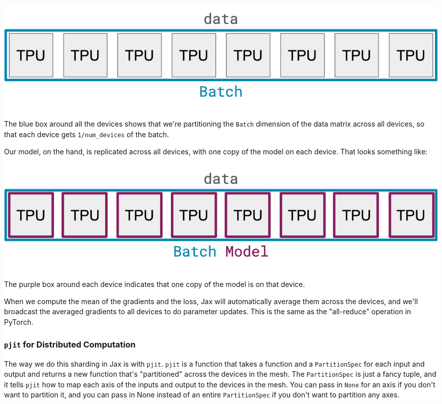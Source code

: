![Same mesh showing "batch" axis partitioned across devices](figures/data_parallel_mesh.png)

The blue box around all the devices shows that we're partitioning the `Batch` dimension of the data matrix across
all devices, so that each device gets `1/num_devices` of the batch.

Our model, on the hand, is replicated across all devices, with one copy of the model on each device.
That looks something like:

![Same mesh showing data partitioned and replicated model](figures/data_parallel_mesh_replicated.png)

The purple box around each device indicates that one copy of the model is on that device.

When we compute the mean of the gradients and the loss, Jax will automatically average them across the devices, and
we'll broadcast the averaged gradients to all devices to do parameter updates. This is the same as the "all-reduce"
operation in PyTorch.

### `pjit` for Distributed Computation

The way we do this sharding in Jax is with `pjit`. `pjit` is a function that takes a function and a `PartitionSpec` for each
input and output and returns a new function that's "partitioned" across the devices in the mesh. The `PartitionSpec` is
just a fancy tuple, and it tells `pjit` how to map each axis of the inputs and output to the devices in the mesh. You
can pass in `None` for an axis if you don't want to partition it, and you can pass in None instead of an entire
`PartitionSpec` if you don't want to partition any axes.
